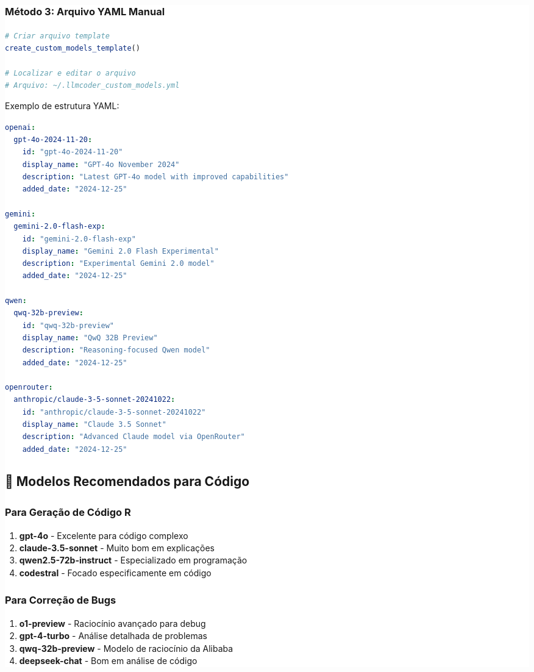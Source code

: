 ### Método 3: Arquivo YAML Manual

```r
# Criar arquivo template
create_custom_models_template()

# Localizar e editar o arquivo
# Arquivo: ~/.llmcoder_custom_models.yml
```

Exemplo de estrutura YAML:

```yaml
openai:
  gpt-4o-2024-11-20:
    id: "gpt-4o-2024-11-20"
    display_name: "GPT-4o November 2024"
    description: "Latest GPT-4o model with improved capabilities"
    added_date: "2024-12-25"

gemini:
  gemini-2.0-flash-exp:
    id: "gemini-2.0-flash-exp"
    display_name: "Gemini 2.0 Flash Experimental"
    description: "Experimental Gemini 2.0 model"
    added_date: "2024-12-25"

qwen:
  qwq-32b-preview:
    id: "qwq-32b-preview"
    display_name: "QwQ 32B Preview"
    description: "Reasoning-focused Qwen model"
    added_date: "2024-12-25"

openrouter:
  anthropic/claude-3-5-sonnet-20241022:
    id: "anthropic/claude-3-5-sonnet-20241022"
    display_name: "Claude 3.5 Sonnet"
    description: "Advanced Claude model via OpenRouter"
    added_date: "2024-12-25"
```

## 🎯 Modelos Recomendados para Código

### Para Geração de Código R
1. **gpt-4o** - Excelente para código complexo
2. **claude-3.5-sonnet** - Muito bom em explicações
3. **qwen2.5-72b-instruct** - Especializado em programação
4. **codestral** - Focado especificamente em código

### Para Correção de Bugs
1. **o1-preview** - Raciocínio avançado para debug
2. **gpt-4-turbo** - Análise detalhada de problemas
3. **qwq-32b-preview** - Modelo de raciocínio da Alibaba
4. **deepseek-chat** - Bom em análise de código
